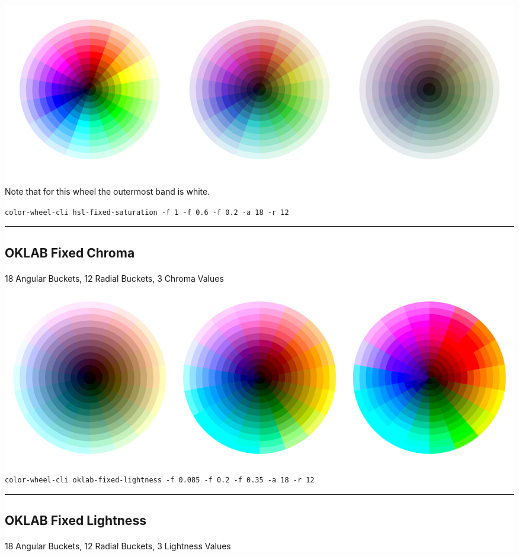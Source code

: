 ![HSL Fixed Saturation Color Wheel](samples/color-wheel-hsl-fixed-saturation-three.png)

Note that for this wheel the outermost band is white.

```
color-wheel-cli hsl-fixed-saturation -f 1 -f 0.6 -f 0.2 -a 18 -r 12
```

---

## OKLAB Fixed Chroma
18 Angular Buckets, 12 Radial Buckets, 3 Chroma Values

![OKLAB Fixed Chroma Color Wheel](samples/color-wheel-oklab-fixed-chroma-three.png)

```
color-wheel-cli oklab-fixed-lightness -f 0.085 -f 0.2 -f 0.35 -a 18 -r 12
```

---

## OKLAB Fixed Lightness
18 Angular Buckets, 12 Radial Buckets, 3 Lightness Values
